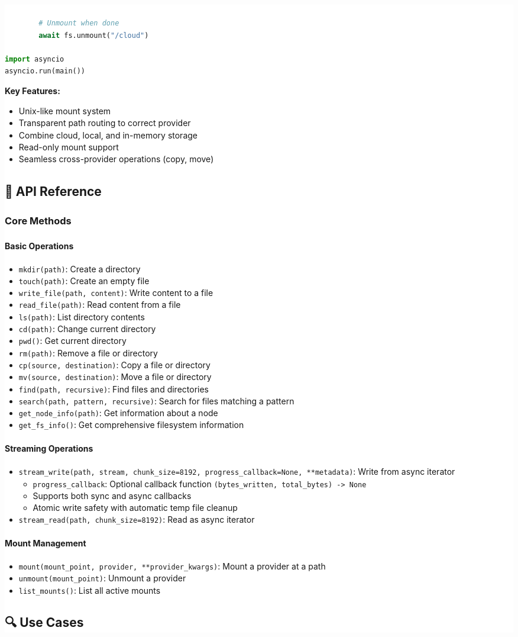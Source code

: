 ```python

        # Unmount when done
        await fs.unmount("/cloud")

import asyncio
asyncio.run(main())
```

**Key Features:**
- Unix-like mount system
- Transparent path routing to correct provider
- Combine cloud, local, and in-memory storage
- Read-only mount support
- Seamless cross-provider operations (copy, move)

## 📖 API Reference

### Core Methods

#### Basic Operations
- `mkdir(path)`: Create a directory
- `touch(path)`: Create an empty file
- `write_file(path, content)`: Write content to a file
- `read_file(path)`: Read content from a file
- `ls(path)`: List directory contents
- `cd(path)`: Change current directory
- `pwd()`: Get current directory
- `rm(path)`: Remove a file or directory
- `cp(source, destination)`: Copy a file or directory
- `mv(source, destination)`: Move a file or directory
- `find(path, recursive)`: Find files and directories
- `search(path, pattern, recursive)`: Search for files matching a pattern
- `get_node_info(path)`: Get information about a node
- `get_fs_info()`: Get comprehensive filesystem information

#### Streaming Operations
- `stream_write(path, stream, chunk_size=8192, progress_callback=None, **metadata)`: Write from async iterator
  - `progress_callback`: Optional callback function `(bytes_written, total_bytes) -> None`
  - Supports both sync and async callbacks
  - Atomic write safety with automatic temp file cleanup
- `stream_read(path, chunk_size=8192)`: Read as async iterator

#### Mount Management
- `mount(mount_point, provider, **provider_kwargs)`: Mount a provider at a path
- `unmount(mount_point)`: Unmount a provider
- `list_mounts()`: List all active mounts

## 🔍 Use Cases
